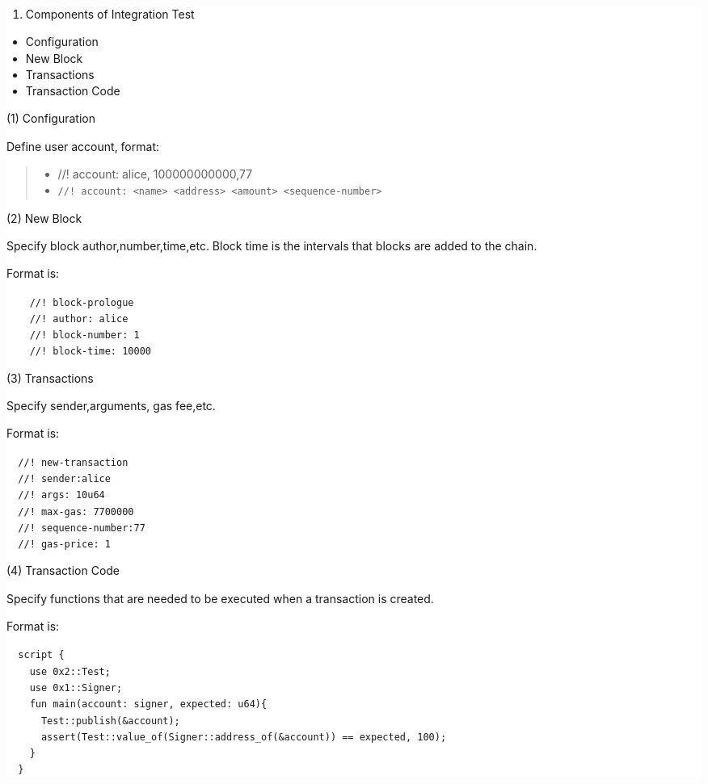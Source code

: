 1. Components of Integration Test

* Configuration
* New Block
* Transactions
* Transaction Code

(1) Configuration

Define user account, format:

>- //! account: alice, 100000000000,77
>- `//! account: <name> <address> <amount> <sequence-number>`  

(2) New Block

Specify block author,number,time,etc. Block time is the intervals that blocks are added to the chain.

Format is:

~~~
	//! block-prologue
	//! author: alice
	//! block-number: 1
	//! block-time: 10000
~~~

(3) Transactions

Specify sender,arguments, gas fee,etc.

Format is:

~~~
  //! new-transaction
  //! sender:alice
  //! args: 10u64
  //! max-gas: 7700000
  //! sequence-number:77
  //! gas-price: 1
~~~

(4) Transaction Code

Specify functions that are needed to be executed when a transaction is created.

Format is:

~~~
  script {
    use 0x2::Test;
    use 0x1::Signer;
    fun main(account: signer, expected: u64){
      Test::publish(&account);
      assert(Test::value_of(Signer::address_of(&account)) == expected, 100);
    }
  }
~~~

